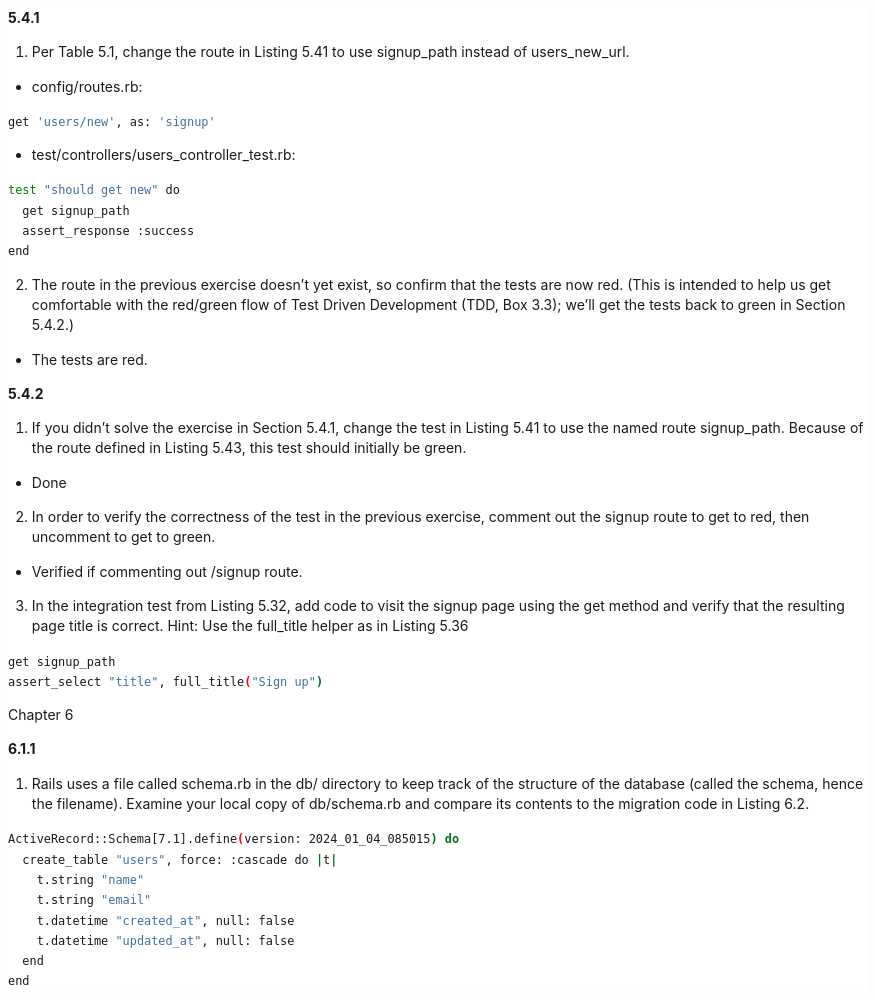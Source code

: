 **5.4.1**

1. Per Table 5.1, change the route in Listing 5.41 to use signup_path instead of users_new_url.

- config/routes.rb:

```bash
get 'users/new', as: 'signup'
```

- test/controllers/users_controller_test.rb:

```bash
test "should get new" do
  get signup_path
  assert_response :success
end
```

2. The route in the previous exercise doesn’t yet exist, so confirm that the tests are now red. (This is intended to help us get comfortable with the red/green flow of Test Driven Development (TDD, Box 3.3); we’ll get the tests back to green in Section 5.4.2.)

- The tests are red.

**5.4.2**

1. If you didn’t solve the exercise in Section 5.4.1, change the test in Listing 5.41 to use the named route signup_path. Because of the route defined in Listing 5.43, this test should initially be green.

- Done

2. In order to verify the correctness of the test in the previous exercise, comment out the signup route to get to red, then uncomment to get to green.

- Verified if commenting out /signup route.

3. In the integration test from Listing 5.32, add code to visit the signup page
   using the get method and verify that the resulting page title is correct.
   Hint: Use the full_title helper as in Listing 5.36

```bash
get signup_path
assert_select "title", full_title("Sign up")
```

Chapter 6

**6.1.1**

1. Rails uses a file called schema.rb in the db/ directory to keep track of the structure of the database (called the schema, hence the filename). Examine your local copy of db/schema.rb and compare its contents to the migration code in Listing 6.2.

```bash
ActiveRecord::Schema[7.1].define(version: 2024_01_04_085015) do
  create_table "users", force: :cascade do |t|
    t.string "name"
    t.string "email"
    t.datetime "created_at", null: false
    t.datetime "updated_at", null: false
  end
end
```

